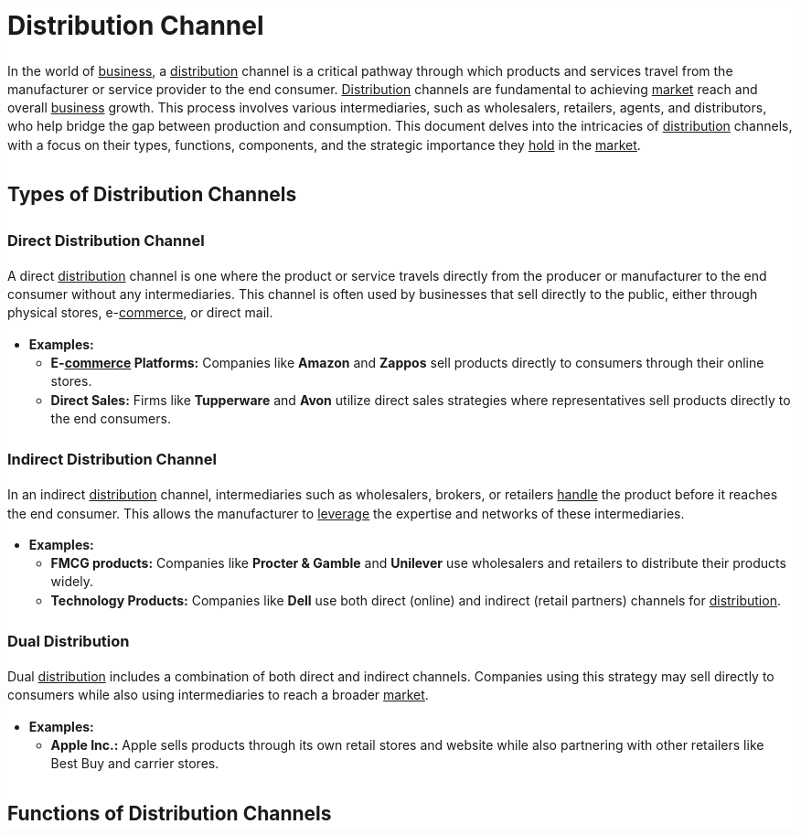 # Distribution Channel

In the world of [business](../b/business.md), a [distribution](../d/distribution.md) channel is a critical pathway through which products and services travel from the manufacturer or service provider to the end consumer. [Distribution](../d/distribution.md) channels are fundamental to achieving [market](../m/market.md) reach and overall [business](../b/business.md) growth. This process involves various intermediaries, such as wholesalers, retailers, agents, and distributors, who help bridge the gap between production and consumption. This document delves into the intricacies of [distribution](../d/distribution.md) channels, with a focus on their types, functions, components, and the strategic importance they [hold](../h/hold.md) in the [market](../m/market.md).

## Types of Distribution Channels

### Direct Distribution Channel

A direct [distribution](../d/distribution.md) channel is one where the product or service travels directly from the producer or manufacturer to the end consumer without any intermediaries. This channel is often used by businesses that sell directly to the public, either through physical stores, e-[commerce](../c/commerce.md), or direct mail.

- **Examples:**
  - **E-[commerce](../c/commerce.md) Platforms:** Companies like **Amazon** and **Zappos** sell products directly to consumers through their online stores.
  - **Direct Sales:** Firms like **Tupperware** and **Avon** utilize direct sales strategies where representatives sell products directly to the end consumers.

### Indirect Distribution Channel

In an indirect [distribution](../d/distribution.md) channel, intermediaries such as wholesalers, brokers, or retailers [handle](../h/handle.md) the product before it reaches the end consumer. This allows the manufacturer to [leverage](../l/leverage.md) the expertise and networks of these intermediaries.

- **Examples:**
  - **FMCG products:** Companies like **Procter & Gamble** and **Unilever** use wholesalers and retailers to distribute their products widely.
  - **Technology Products:** Companies like **Dell** use both direct (online) and indirect (retail partners) channels for [distribution](../d/distribution.md).

### Dual Distribution

Dual [distribution](../d/distribution.md) includes a combination of both direct and indirect channels. Companies using this strategy may sell directly to consumers while also using intermediaries to reach a broader [market](../m/market.md).

- **Examples:**
  - **Apple Inc.:** Apple sells products through its own retail stores and website while also partnering with other retailers like Best Buy and carrier stores.
  
## Functions of Distribution Channels
